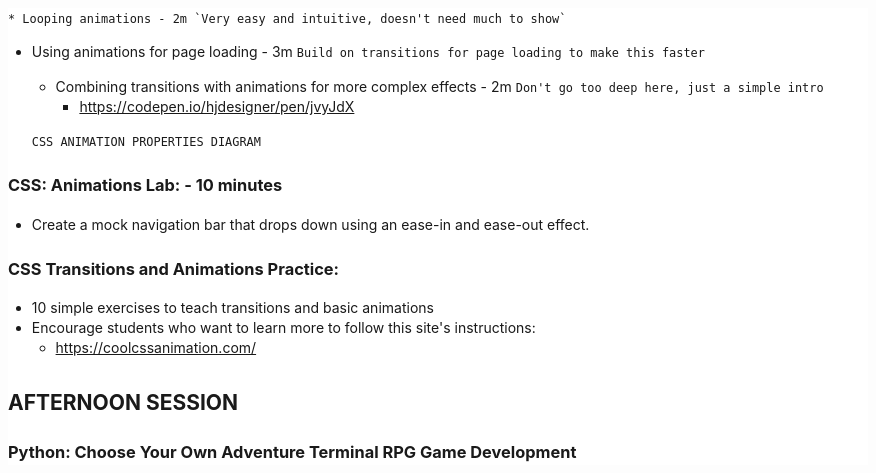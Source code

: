 	* Looping animations - 2m `Very easy and intuitive, doesn't need much to show`
  * Using animations for page loading - 3m `Build on transitions for page loading to make this faster`
	* Combining transitions with animations for more complex effects - 2m `Don't go too deep here, just a simple intro`
		* https://codepen.io/hjdesigner/pen/jvyJdX

	`CSS ANIMATION PROPERTIES DIAGRAM`

### CSS: Animations Lab: - 10 minutes
* Create a mock navigation bar that drops down using an ease-in and ease-out effect.

### CSS Transitions and Animations Practice:
* 10 simple exercises to teach transitions and basic animations
* Encourage students who want to learn more to follow this site's instructions:
	* https://coolcssanimation.com/

## AFTERNOON SESSION
### Python: Choose Your Own Adventure Terminal RPG Game Development







